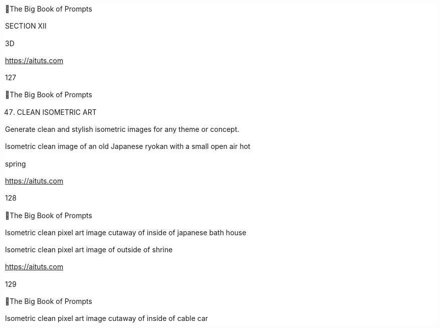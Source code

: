  
 
 
The Big Book of Prompts 

SECTION XII 

3D 

https://aituts.com 

127 

 
 
 
 
 
 
 
 
 
 
 
 
 
 
 
 
 
 
 
 
 
 
 
 
 
 
 
 
 
 
The Big Book of Prompts 

47.  CLEAN ISOMETRIC ART 

Generate clean and stylish isometric images for any theme or concept. 

Isometric clean image of an old Japanese ryokan with a small open air hot 

spring 

https://aituts.com 

128 

 
 
 
 
 
The Big Book of Prompts 

Isometric clean pixel art image cutaway of inside of japanese bath house 

Isometric clean pixel art image of outside of shrine 

https://aituts.com 

129 

 
 
 
The Big Book of Prompts 

Isometric clean pixel art image 
cutaway of inside of cable car 
